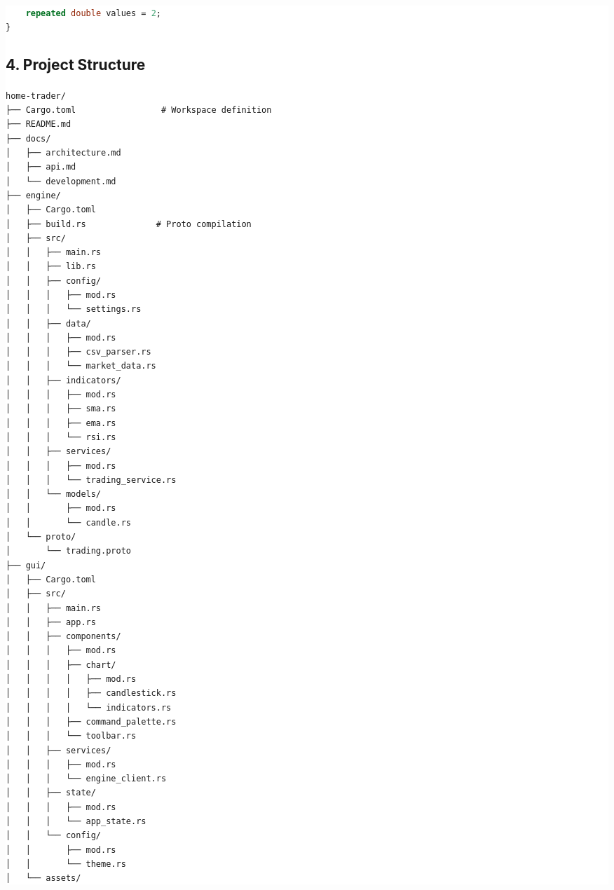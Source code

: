 ```protobuf
    repeated double values = 2;
}
```

## 4. Project Structure

```
home-trader/
├── Cargo.toml                 # Workspace definition
├── README.md
├── docs/
│   ├── architecture.md
│   ├── api.md
│   └── development.md
├── engine/
│   ├── Cargo.toml
│   ├── build.rs              # Proto compilation
│   ├── src/
│   │   ├── main.rs
│   │   ├── lib.rs
│   │   ├── config/
│   │   │   ├── mod.rs
│   │   │   └── settings.rs
│   │   ├── data/
│   │   │   ├── mod.rs
│   │   │   ├── csv_parser.rs
│   │   │   └── market_data.rs
│   │   ├── indicators/
│   │   │   ├── mod.rs
│   │   │   ├── sma.rs
│   │   │   ├── ema.rs
│   │   │   └── rsi.rs
│   │   ├── services/
│   │   │   ├── mod.rs
│   │   │   └── trading_service.rs
│   │   └── models/
│   │       ├── mod.rs
│   │       └── candle.rs
│   └── proto/
│       └── trading.proto
├── gui/
│   ├── Cargo.toml
│   ├── src/
│   │   ├── main.rs
│   │   ├── app.rs
│   │   ├── components/
│   │   │   ├── mod.rs
│   │   │   ├── chart/
│   │   │   │   ├── mod.rs
│   │   │   │   ├── candlestick.rs
│   │   │   │   └── indicators.rs
│   │   │   ├── command_palette.rs
│   │   │   └── toolbar.rs
│   │   ├── services/
│   │   │   ├── mod.rs
│   │   │   └── engine_client.rs
│   │   ├── state/
│   │   │   ├── mod.rs
│   │   │   └── app_state.rs
│   │   └── config/
│   │       ├── mod.rs
│   │       └── theme.rs
│   └── assets/
```